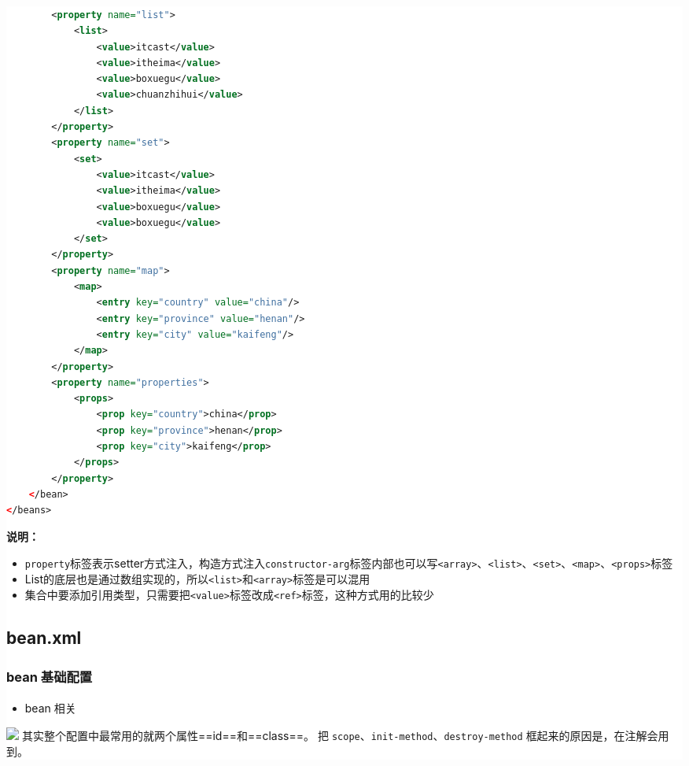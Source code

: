 ```xml
		<property name="list">
		    <list>
		        <value>itcast</value>
		        <value>itheima</value>
		        <value>boxuegu</value>
		        <value>chuanzhihui</value>
		    </list>
		</property>	
		<property name="set">
		    <set>
		        <value>itcast</value>
		        <value>itheima</value>
		        <value>boxuegu</value>
		        <value>boxuegu</value>
		    </set>
		</property>
		<property name="map">
		    <map>
		        <entry key="country" value="china"/>
		        <entry key="province" value="henan"/>
		        <entry key="city" value="kaifeng"/>
		    </map>
		</property>
		<property name="properties">
		    <props>
		        <prop key="country">china</prop>
		        <prop key="province">henan</prop>
		        <prop key="city">kaifeng</prop>
		    </props>
		</property>
    </bean>
</beans>
```

**说明：**

- `property`标签表示setter方式注入，构造方式注入`constructor-arg`标签内部也可以写`<array>`、`<list>`、`<set>`、`<map>`、`<props>`标签
- List的底层也是通过数组实现的，所以`<list>`和`<array>`标签是可以混用
- 集合中要添加引用类型，只需要把`<value>`标签改成`<ref>`标签，这种方式用的比较少

## bean.xml

### bean 基础配置

- bean 相关

![](https://raw.githubusercontent.com/hacket/ObsidianOSS/master/obsidian/20241120215328.png)
其实整个配置中最常用的就两个属性==id==和==class==。
把 `scope`、`init-method`、`destroy-method` 框起来的原因是，在注解会用到。

